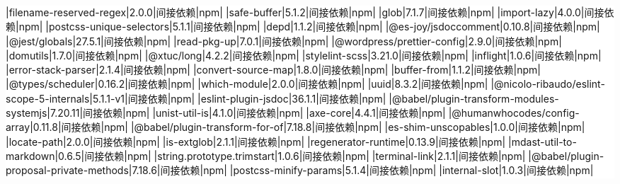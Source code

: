 |filename-reserved-regex|2.0.0|间接依赖|npm|
|safe-buffer|5.1.2|间接依赖|npm|
|glob|7.1.7|间接依赖|npm|
|import-lazy|4.0.0|间接依赖|npm|
|postcss-unique-selectors|5.1.1|间接依赖|npm|
|depd|1.1.2|间接依赖|npm|
|@es-joy/jsdoccomment|0.10.8|间接依赖|npm|
|@jest/globals|27.5.1|间接依赖|npm|
|read-pkg-up|7.0.1|间接依赖|npm|
|@wordpress/prettier-config|2.9.0|间接依赖|npm|
|domutils|1.7.0|间接依赖|npm|
|@xtuc/long|4.2.2|间接依赖|npm|
|stylelint-scss|3.21.0|间接依赖|npm|
|inflight|1.0.6|间接依赖|npm|
|error-stack-parser|2.1.4|间接依赖|npm|
|convert-source-map|1.8.0|间接依赖|npm|
|buffer-from|1.1.2|间接依赖|npm|
|@types/scheduler|0.16.2|间接依赖|npm|
|which-module|2.0.0|间接依赖|npm|
|uuid|8.3.2|间接依赖|npm|
|@nicolo-ribaudo/eslint-scope-5-internals|5.1.1-v1|间接依赖|npm|
|eslint-plugin-jsdoc|36.1.1|间接依赖|npm|
|@babel/plugin-transform-modules-systemjs|7.20.11|间接依赖|npm|
|unist-util-is|4.1.0|间接依赖|npm|
|axe-core|4.4.1|间接依赖|npm|
|@humanwhocodes/config-array|0.11.8|间接依赖|npm|
|@babel/plugin-transform-for-of|7.18.8|间接依赖|npm|
|es-shim-unscopables|1.0.0|间接依赖|npm|
|locate-path|2.0.0|间接依赖|npm|
|is-extglob|2.1.1|间接依赖|npm|
|regenerator-runtime|0.13.9|间接依赖|npm|
|mdast-util-to-markdown|0.6.5|间接依赖|npm|
|string.prototype.trimstart|1.0.6|间接依赖|npm|
|terminal-link|2.1.1|间接依赖|npm|
|@babel/plugin-proposal-private-methods|7.18.6|间接依赖|npm|
|postcss-minify-params|5.1.4|间接依赖|npm|
|internal-slot|1.0.3|间接依赖|npm|
